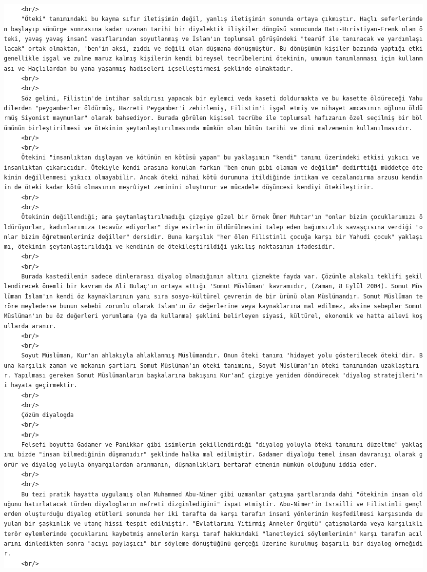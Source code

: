          <br/>
         "Öteki" tanımındaki bu kayma sıfır iletişimin değil, yanlış iletişimin sonunda ortaya çıkmıştır. Haçlı seferlerinden başlayıp sömürge sonrasına kadar uzanan tarihi bir diyalektik ilişkiler döngüsü sonucunda Batı-Hıristiyan-Frenk olan öteki, yavaş yavaş insanî vasıflarından soyutlanmış ve İslam'ın toplumsal görüşündeki "tearüf ile tanınacak ve yardımlaşılacak" ortak olmaktan, 'ben'in aksi, zıddı ve değili olan düşmana dönüşmüştür. Bu dönüşümün kişiler bazında yaptığı etki genellikle işgal ve zulme maruz kalmış kişilerin kendi bireysel tecrübelerini ötekinin, umumun tanımlanması için kullanması ve Haçlılardan bu yana yaşanmış hadiseleri içselleştirmesi şeklinde olmaktadır.
         <br/>
         <br/>
         Söz gelimi, Filistin'de intihar saldırısı yapacak bir eylemci veda kaseti doldurmakta ve bu kasette öldüreceği Yahudilerden "peygamberler öldürmüş, Hazreti Peygamber'i zehirlemiş, Filistin'i işgal etmiş ve nihayet amcasının oğlunu öldürmüş Siyonist maymunlar" olarak bahsediyor. Burada görülen kişisel tecrübe ile toplumsal hafızanın özel seçilmiş bir bölümünün birleştirilmesi ve ötekinin şeytanlaştırılmasında mümkün olan bütün tarihi ve dini malzemenin kullanılmasıdır.
         <br/>
         <br/>
         Ötekini "insanlıktan dışlayan ve kötünün en kötüsü yapan" bu yaklaşımın "kendi" tanımı üzerindeki etkisi yıkıcı ve insanlıktan çıkarıcıdır. Ötekiyle kendi arasına konulan farkın "ben onun gibi olamam ve değilim" dedirttiği müddetçe ötekinin değillenmesi yıkıcı olmayabilir. Ancak öteki nihai kötü durumuna itildiğinde intikam ve cezalandırma arzusu kendinin de öteki kadar kötü olmasının meşrûiyet zeminini oluşturur ve mücadele düşüncesi kendiyi ötekileştirir.
         <br/>
         <br/>
         Ötekinin değillendiği; ama şeytanlaştırılmadığı çizgiye güzel bir örnek Ömer Muhtar'ın "onlar bizim çocuklarımızı öldürüyorlar, kadınlarımıza tecavüz ediyorlar" diye esirlerin öldürülmesini talep eden bağımsızlık savaşçısına verdiği "onlar bizim öğretmenlerimiz değiller" dersidir. Buna karşılık "her ölen Filistinli çocuğa karşı bir Yahudi çocuk" yaklaşımı, ötekinin şeytanlaştırıldığı ve kendinin de ötekileştirildiği yıkılış noktasının ifadesidir.
         <br/>
         <br/>
         Burada kastedilenin sadece dinlerarası diyalog olmadığının altını çizmekte fayda var. Çözümle alakalı teklifi şekillendirecek önemli bir kavram da Ali Bulaç'ın ortaya attığı 'Somut Müslüman' kavramıdır, (Zaman, 8 Eylül 2004). Somut Müslüman İslam'ın kendi öz kaynaklarının yanı sıra sosyo-kültürel çevrenin de bir ürünü olan Müslümandır. Somut Müslüman teröre meylederse bunun sebebi zorunlu olarak İslam'ın öz değerlerine veya kaynaklarına mal edilmez, aksine sebepler Somut Müslüman'ın bu öz değerleri yorumlama (ya da kullanma) şeklini belirleyen siyasi, kültürel, ekonomik ve hatta ailevi koşullarda aranır.
         <br/>
         <br/>
         Soyut Müslüman, Kur'an ahlakıyla ahlaklanmış Müslümandır. Onun öteki tanımı 'hidayet yolu gösterilecek öteki'dir. Buna karşılık zaman ve mekanın şartları Somut Müslüman'ın öteki tanımını, Soyut Müslüman'ın öteki tanımından uzaklaştırır. Yapılması gereken Somut Müslümanların başkalarına bakışını Kur'anî çizgiye yeniden döndürecek 'diyalog stratejileri'ni hayata geçirmektir.
         <br/>
         <br/>
         Çözüm diyalogda
         <br/>
         <br/>
         Felsefi boyutta Gadamer ve Panikkar gibi isimlerin şekillendirdiği "diyalog yoluyla öteki tanımını düzeltme" yaklaşımı bizde "insan bilmediğinin düşmanıdır" şeklinde halka mal edilmiştir. Gadamer diyaloğu temel insan davranışı olarak görür ve diyalog yoluyla önyargılardan arınmanın, düşmanlıkları bertaraf etmenin mümkün olduğunu iddia eder.
         <br/>
         <br/>
         Bu tezi pratik hayatta uygulamış olan Muhammed Abu-Nimer gibi uzmanlar çatışma şartlarında dahi "ötekinin insan olduğunu hatırlatacak türden diyalogların nefreti dizginlediğini" ispat etmiştir. Abu-Nimer'in İsrailli ve Filistinli gençlerden oluşturduğu diyalog etütleri sonunda her iki tarafta da karşı tarafın insanî yönlerinin keşfedilmesi karşısında duyulan bir şaşkınlık ve utanç hissi tespit edilmiştir. "Evlatlarını Yitirmiş Anneler Örgütü" çatışmalarda veya karşılıklı terör eylemlerinde çocuklarını kaybetmiş annelerin karşı taraf hakkındaki "lanetleyici söylemlerinin" karşı tarafın acılarını dinledikten sonra "acıyı paylaşıcı" bir söyleme dönüştüğünü gerçeği üzerine kurulmuş başarılı bir diyalog örneğidir.
         <br/>